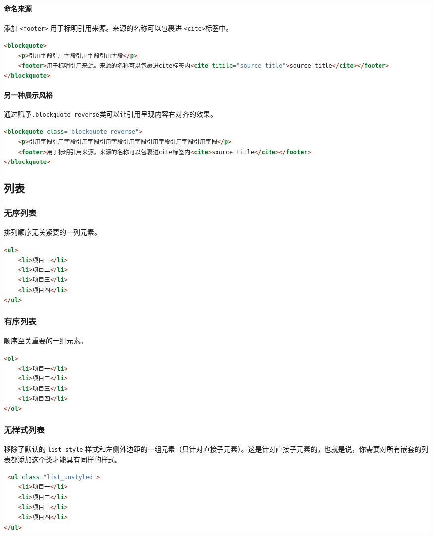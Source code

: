 #### 命名来源
添加 `<footer>` 用于标明引用来源。来源的名称可以包裹进 `<cite>`标签中。

```html
<blockquote>
    <p>引用字段引用字段引用字段引用字段</p>
    <footer>用于标明引用来源。来源的名称可以包裹进cite标签内<cite titile="source title">source title</cite></footer>
</blockquote>
```

#### 另一种展示风格
通过赋予`.blockquote_reverse`类可以让引用呈现内容右对齐的效果。

```html
<blockquote class="blockquote_reverse">
    <p>引用字段引用字段引用字段引用字段引用字段引用字段引用字段引用字段</p>
    <footer>用于标明引用来源。来源的名称可以包裹进cite标签内<cite>source title</cite></footer>
</blockquote>  
```

## 列表
### 无序列表
排列顺序无关紧要的一列元素。 

```html
<ul>
    <li>项目一</li>
    <li>项目二</li>
    <li>项目三</li>
    <li>项目四</li>
</ul>  
```

### 有序列表
顺序至关重要的一组元素。

```html
<ol>
    <li>项目一</li>
    <li>项目二</li>
    <li>项目三</li>
    <li>项目四</li>
</ol>
```

### 无样式列表
移除了默认的 `list-style` 样式和左侧外边距的一组元素（只针对直接子元素）。这是针对直接子元素的，也就是说，你需要对所有嵌套的列表都添加这个类才能具有同样的样式。

```html
 <ul class="list_unstyled">
    <li>项目一</li>
    <li>项目二</li>
    <li>项目三</li>
    <li>项目四</li>
</ul>
```
